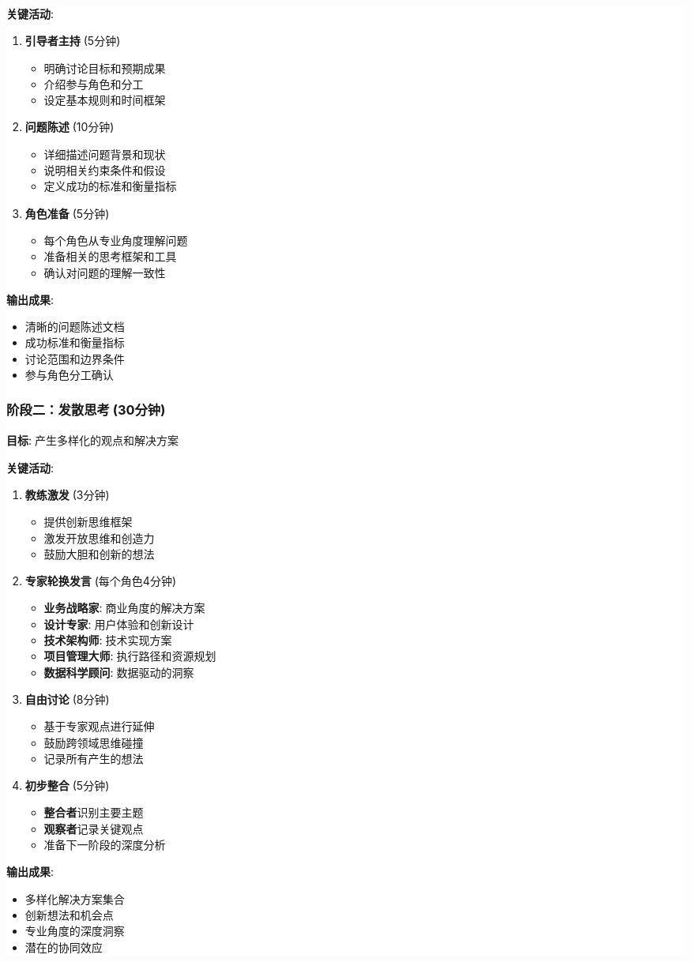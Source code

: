 **关键活动**:
1. **引导者主持** (5分钟)
   - 明确讨论目标和预期成果
   - 介绍参与角色和分工
   - 设定基本规则和时间框架

2. **问题陈述** (10分钟)
   - 详细描述问题背景和现状
   - 说明相关约束条件和假设
   - 定义成功的标准和衡量指标

3. **角色准备** (5分钟)
   - 每个角色从专业角度理解问题
   - 准备相关的思考框架和工具
   - 确认对问题的理解一致性

**输出成果**:
- 清晰的问题陈述文档
- 成功标准和衡量指标
- 讨论范围和边界条件
- 参与角色分工确认

### 阶段二：发散思考 (30分钟)

**目标**: 产生多样化的观点和解决方案

**关键活动**:
1. **教练激发** (3分钟)
   - 提供创新思维框架
   - 激发开放思维和创造力
   - 鼓励大胆和创新的想法

2. **专家轮换发言** (每个角色4分钟)
   - **业务战略家**: 商业角度的解决方案
   - **设计专家**: 用户体验和创新设计
   - **技术架构师**: 技术实现方案
   - **项目管理大师**: 执行路径和资源规划
   - **数据科学顾问**: 数据驱动的洞察

3. **自由讨论** (8分钟)
   - 基于专家观点进行延伸
   - 鼓励跨领域思维碰撞
   - 记录所有产生的想法

4. **初步整合** (5分钟)
   - **整合者**识别主要主题
   - **观察者**记录关键观点
   - 准备下一阶段的深度分析

**输出成果**:
- 多样化解决方案集合
- 创新想法和机会点
- 专业角度的深度洞察
- 潜在的协同效应
